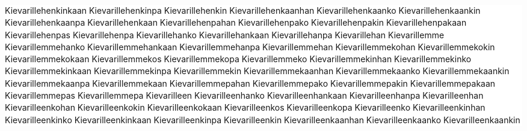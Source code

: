 Kievarillehenkinkaan
Kievarillehenkinpa
Kievarillehenkin
Kievarillehenkaanhan
Kievarillehenkaanko
Kievarillehenkaankin
Kievarillehenkaanpa
Kievarillehenkaan
Kievarillehenpahan
Kievarillehenpako
Kievarillehenpakin
Kievarillehenpakaan
Kievarillehenpas
Kievarillehenpa
Kievarillehanko
Kievarillehankaan
Kievarillehanpa
Kievarillehan
Kievarillemme
Kievarillemmehanko
Kievarillemmehankaan
Kievarillemmehanpa
Kievarillemmehan
Kievarillemmekohan
Kievarillemmekokin
Kievarillemmekokaan
Kievarillemmekos
Kievarillemmekopa
Kievarillemmeko
Kievarillemmekinhan
Kievarillemmekinko
Kievarillemmekinkaan
Kievarillemmekinpa
Kievarillemmekin
Kievarillemmekaanhan
Kievarillemmekaanko
Kievarillemmekaankin
Kievarillemmekaanpa
Kievarillemmekaan
Kievarillemmepahan
Kievarillemmepako
Kievarillemmepakin
Kievarillemmepakaan
Kievarillemmepas
Kievarillemmepa
Kievarilleen
Kievarilleenhanko
Kievarilleenhankaan
Kievarilleenhanpa
Kievarilleenhan
Kievarilleenkohan
Kievarilleenkokin
Kievarilleenkokaan
Kievarilleenkos
Kievarilleenkopa
Kievarilleenko
Kievarilleenkinhan
Kievarilleenkinko
Kievarilleenkinkaan
Kievarilleenkinpa
Kievarilleenkin
Kievarilleenkaanhan
Kievarilleenkaanko
Kievarilleenkaankin